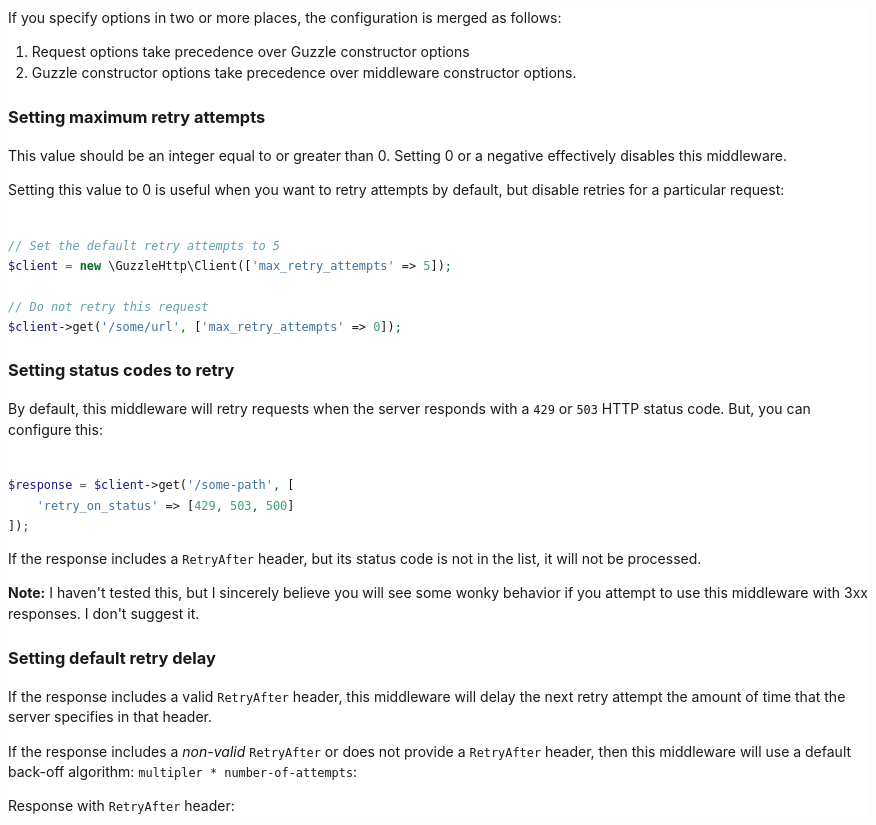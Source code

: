 ```php
```

If you specify options in two or more places, the configuration is merged as follows:

1. Request options take precedence over Guzzle constructor options
2. Guzzle constructor options take precedence over middleware constructor options.

### Setting maximum retry attempts

This value should be an integer equal to or greater than 0.  Setting 0 or a negative
effectively disables this middleware.

Setting this value to 0 is useful when you want to retry attempts by default, but disable retries
for a particular request:

```php

// Set the default retry attempts to 5
$client = new \GuzzleHttp\Client(['max_retry_attempts' => 5]);

// Do not retry this request
$client->get('/some/url', ['max_retry_attempts' => 0]);

``` 

### Setting status codes to retry

By default, this middleware will retry requests when the server responds with a `429` or `503` HTTP status code.  But, you can configure this:

```php

$response = $client->get('/some-path', [
    'retry_on_status' => [429, 503, 500]
]);

```

If the response includes a `RetryAfter` header, but its status code is not in the list, it will not be processed.

**Note:** I haven't tested this, but I sincerely believe you will see some wonky behavior if you attempt to use
this middleware with 3xx responses.  I don't suggest it.

### Setting default retry delay

If the response includes a valid `RetryAfter` header, this middleware will delay the next retry attempt the amount of
time that the server specifies in that header.

If the response includes a *non-valid* `RetryAfter` or does not provide a `RetryAfter` header, then this middleware
will use a default back-off algorithm: `multipler * number-of-attempts`:

Response with `RetryAfter` header:


[ico-version]: https://img.shields.io/packagist/v/caseyamcl/guzzle_retry_middleware.svg?style=flat-square
[ico-license]: https://img.shields.io/badge/license-MIT-brightgreen.svg?style=flat-square
[ico-travis]: https://img.shields.io/travis/caseyamcl/guzzle_retry_middleware/master.svg?style=flat-square
[ico-scrutinizer]: https://img.shields.io/scrutinizer/coverage/g/caseyamcl/guzzle_retry_middleware.svg?style=flat-square
[ico-code-quality]: https://img.shields.io/scrutinizer/g/caseyamcl/guzzle_retry_middleware.svg?style=flat-square
[ico-downloads]: https://img.shields.io/packagist/dt/caseyamcl/guzzle_retry_middleware.svg?style=flat-square
[link-packagist]: https://packagist.org/packages/caseyamcl/guzzle_retry_middleware
[link-travis]: https://travis-ci.org/caseyamcl/guzzle_retry_middleware
[link-scrutinizer]: https://scrutinizer-ci.com/g/caseyamcl/guzzle_retry_middleware/code-structure
[link-code-quality]: https://scrutinizer-ci.com/g/caseyamcl/guzzle_retry_middleware
[link-downloads]: https://packagist.org/packages/caseyamcl/guzzle_retry_middleware
[link-author]: https://github.com/caseyamcl
[link-contributors]: ../../contributors